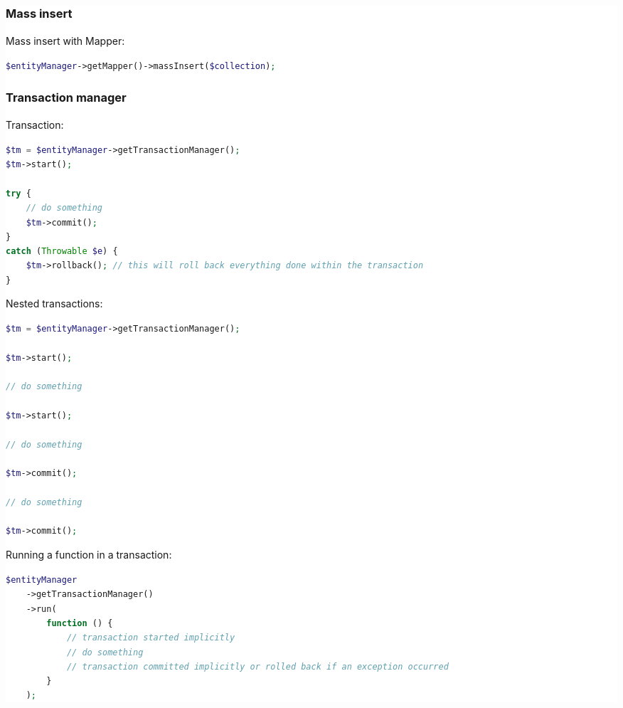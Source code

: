 ### Mass insert

Mass insert with Mapper:

```php
$entityManager->getMapper()->massInsert($collection);
```

### Transaction manager

Transaction:

```php
$tm = $entityManager->getTransactionManager();
$tm->start();

try {
    // do something
    $tm->commit();
}
catch (Throwable $e) {
    $tm->rollback(); // this will roll back everything done within the transaction
}
```

Nested transactions:

```php
$tm = $entityManager->getTransactionManager();

$tm->start();

// do something

$tm->start();

// do something

$tm->commit();

// do something

$tm->commit();
```

Running a function in a transaction:

```php
$entityManager
    ->getTransactionManager()
    ->run(
        function () {
            // transaction started implicitly
            // do something
            // transaction committed implicitly or rolled back if an exception occurred
        }
    );
```
